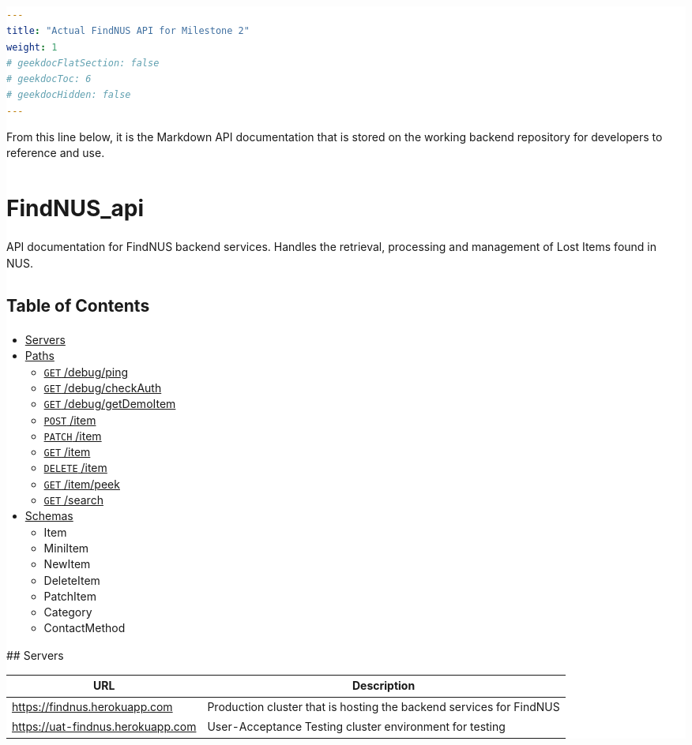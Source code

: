 ```yaml
---
title: "Actual FindNUS API for Milestone 2"
weight: 1
# geekdocFlatSection: false
# geekdocToc: 6
# geekdocHidden: false
---
```

From this line below, it is the Markdown API documentation that is stored on the working backend repository for developers to reference and use.   

# FindNUS_api
API documentation for FindNUS backend services. Handles the retrieval, processing and management of Lost Items found in NUS.

## Table of Contents

* [Servers](#servers)
* [Paths](#paths)
  - [`GET` /debug/ping](#op-get-debug-ping) 
  - [`GET` /debug/checkAuth](#op-get-debug-checkauth) 
  - [`GET` /debug/getDemoItem](#op-get-debug-getdemoitem) 
  - [`POST` /item](#op-post-item) 
  - [`PATCH` /item](#op-patch-item) 
  - [`GET` /item](#op-get-item) 
  - [`DELETE` /item](#op-delete-item) 
  - [`GET` /item/peek](#op-get-item-peek) 
  - [`GET` /search](#op-get-search) 
* [Schemas](#schemas)
  - Item
  - MiniItem
  - NewItem
  - DeleteItem
  - PatchItem
  - Category
  - ContactMethod


<a id="servers" />
## Servers

<table>
  <thead>
    <tr>
      <th>URL</th>
      <th>Description</th>
    <tr>
  </thead>
  <tbody>
    <tr>
      <td><a href="https://findnus.herokuapp.com" target="_blank">https://findnus.herokuapp.com</a></td>
      <td>Production cluster that is hosting the backend services for FindNUS</td>
    </tr>
    <tr>
      <td><a href="https://uat-findnus.herokuapp.com" target="_blank">https://uat-findnus.herokuapp.com</a></td>
      <td>User-Acceptance Testing cluster environment for testing</td>
    </tr>
  </tbody>
</table>
